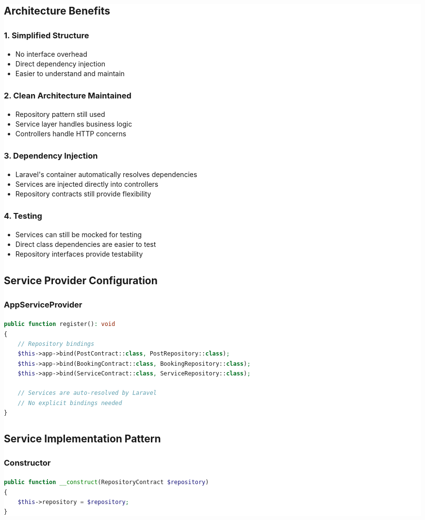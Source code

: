 ## Architecture Benefits

### 1. **Simplified Structure**
- No interface overhead
- Direct dependency injection
- Easier to understand and maintain

### 2. **Clean Architecture Maintained**
- Repository pattern still used
- Service layer handles business logic
- Controllers handle HTTP concerns

### 3. **Dependency Injection**
- Laravel's container automatically resolves dependencies
- Services are injected directly into controllers
- Repository contracts still provide flexibility

### 4. **Testing**
- Services can still be mocked for testing
- Direct class dependencies are easier to test
- Repository interfaces provide testability

## Service Provider Configuration

### AppServiceProvider
```php
public function register(): void
{
    // Repository bindings
    $this->app->bind(PostContract::class, PostRepository::class);
    $this->app->bind(BookingContract::class, BookingRepository::class);
    $this->app->bind(ServiceContract::class, ServiceRepository::class);
    
    // Services are auto-resolved by Laravel
    // No explicit bindings needed
}
```

## Service Implementation Pattern

### Constructor
```php
public function __construct(RepositoryContract $repository)
{
    $this->repository = $repository;
}
```
